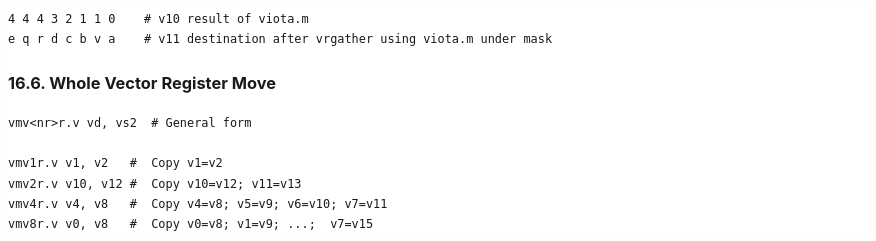     4 4 4 3 2 1 1 0    # v10 result of viota.m
    e q r d c b v a    # v11 destination after vrgather using viota.m under mask

### 16.6. Whole Vector Register Move

    vmv<nr>r.v vd, vs2  # General form

    vmv1r.v v1, v2   #  Copy v1=v2
    vmv2r.v v10, v12 #  Copy v10=v12; v11=v13
    vmv4r.v v4, v8   #  Copy v4=v8; v5=v9; v6=v10; v7=v11
    vmv8r.v v0, v8   #  Copy v0=v8; v1=v9; ...;  v7=v15
